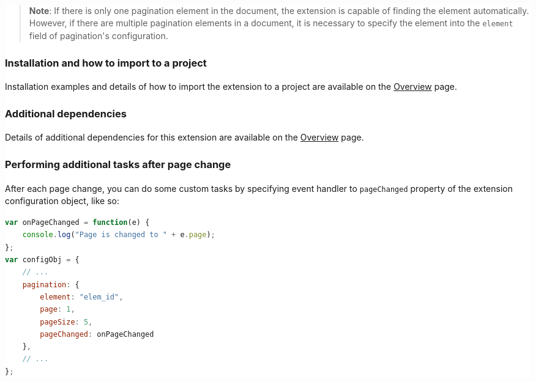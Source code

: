  > **Note**: If there is only one pagination element in the document, the extension is capable of finding the element automatically. However, if there are multiple pagination elements in a document, it is necessary to specify the element into the `element` field of pagination's configuration.

### Installation and how to import to a project

Installation examples and details of how to import the extension to a project are available on the [Overview](README.md) page.

### Additional dependencies

Details of additional dependencies for this extension are available on the [Overview](README.md) page.
 
### Performing additional tasks after page change

After each page change, you can do some custom tasks by specifying event handler to `pageChanged` property of the extension configuration object, like so:

```js
var onPageChanged = function(e) {
	console.log("Page is changed to " + e.page);
};
var configObj = {
	// ...
	pagination: {
		element: "elem_id",
		page: 1,
		pageSize: 5,
		pageChanged: onPageChanged
	},
	// ...
};
```


<div></div>
